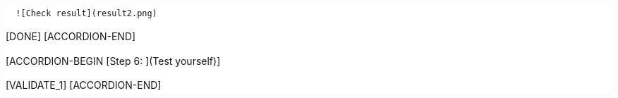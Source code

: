       ![Check result](result2.png)

[DONE]
[ACCORDION-END]

[ACCORDION-BEGIN [Step 6: ](Test yourself)]

[VALIDATE_1]
[ACCORDION-END]
